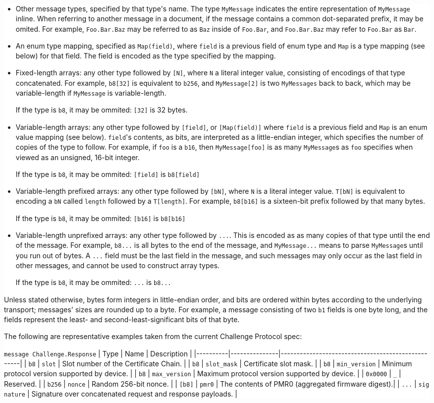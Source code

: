 - Other message types, specified by that type's name. The type `MyMessage` indicates the entire representation of `MyMessage` inline. When referring to another message in a document, if the message contains a common dot-separated prefix, it may be omited. For example, `Foo.Bar.Baz` may be referred to as `Baz` inside of `Foo.Bar`, and `Foo.Bar.Baz` may refer to `Foo.Bar` as `Bar`.

- An enum type mapping, specified as `Map(field)`, where `field` is a previous field of enum type and `Map` is a type mapping (see below) for that field.
  The field is encoded as the type specified by the mapping.

- Fixed-length arrays: any other type followed by `[N]`, where `N` a literal integer value, consisting of encodings of that type concatenated. For example, `b8[32]` is equivalent to `b256`, and `MyMessage[2]` is two `MyMessages` back to back, which may be variable-length if `MyMessage` is variable-length.

  If the type is `b8`, it may be ommited: `[32]` is 32 bytes.

- Variable-length arrays: any other type followed by `[field]`, or `[Map(field)]` where `field` is a previous field and `Map` is an enum value mapping (see below). `field`'s contents, as bits, are interpreted as a little-endian integer, which specifies the number of copies of the type to follow. For example, if `foo` is a `b16`, then `MyMessage[foo]` is as many `MyMessage`s as `foo` specifies when viewed as an unsigned, 16-bit integer.

  If the type is `b8`, it may be ommited: `[field]` is `b8[field]`

- Variable-length prefixed arrays: any other type followed by `[bN]`, where `N` is a literal integer value. `T[bN]` is equivalent to encoding a `bN` called `length` followed by a `T[length]`. For example, `b8[b16]` is a sixteen-bit prefix followed by that many bytes.

  If the type is `b8`, it may be ommited: `[b16]` is `b8[b16]`

- Variable-length unprefixed arrays: any other type followed by `...`. This is encoded as as many copies of that type until the end of the message.
  For example, `b8...` is all bytes to the end of the message, and `MyMessage...` means to parse `MyMessage`s until you run out of bytes.
  A `...` field must be the last field in the message, and such messages may only occur as the last field in other messages, and cannot be used to construct array types.

  If the type is `b8`, it may be ommited: `...` is `b8...`

Unless stated otherwise, bytes form integers in little-endian order, and bits are ordered within bytes according to the underlying transport; messages' sizes are rounded up to a byte. For example, a message consisting of two `b1` fields is one byte long, and the fields represent the least- and second-least-significant bits of that byte.

The following are representative examples taken from the current Challenge Protocol spec:

`message Challenge.Response`
| Type     | Name          | Description                                       |
|----------|---------------|---------------------------------------------------|
| `b8`     | `slot`        | Slot number of the Certificate Chain.             |
| `b8`     | `slot_mask`   | Certificate slot mask.                            |
| `b8`     | `min_version` | Minimum protocol version supported by device.     |
| `b8`     | `max_version` | Maximum protocol version supported by device.     |
| `0x0000` | `_`           | Reserved.                                         |
| `b256`   | `nonce`       | Random 256-bit nonce.                             |
| `[b8]`   | `pmr0`        | The contents of PMR0 (aggregated firmware digest).|
| `...`    | `signature`   | Signature over concatenated request and response payloads. |
